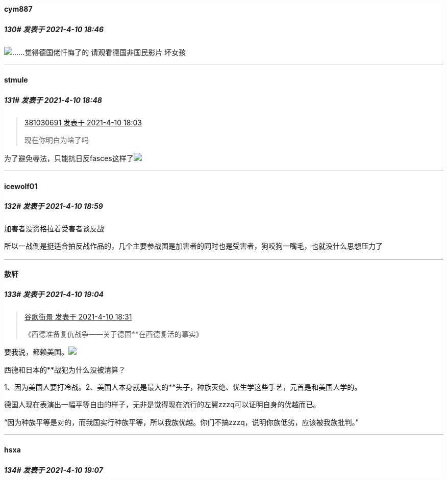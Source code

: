 ####  cym887  
##### 130#       发表于 2021-4-10 18:46


<img src="https://static.saraba1st.com/image/smiley/face2017/037.png" referrerpolicy="no-referrer">……觉得德国佬忏悔了的 请观看德国非国民影片 坏女孩 


*****

####  stmule  
##### 131#       发表于 2021-4-10 18:48


<blockquote><a href="httphttps://bbs.saraba1st.com/2b/forum.php?mod=redirect&amp;goto=findpost&amp;pid=50896171&amp;ptid=1998217" target="_blank">381030691 发表于 2021-4-10 18:03</a>

现在你明白为啥了吗</blockquote>
为了避免辱法，只能抗日反fasces这样了<img src="https://static.saraba1st.com/image/smiley/face2017/069.png" referrerpolicy="no-referrer">


*****

####  icewolf01  
##### 132#       发表于 2021-4-10 18:59


加害者没资格拉着受害者谈反战


所以一战倒是挺适合拍反战作品的，几个主要参战国是加害者的同时也是受害者，狗咬狗一嘴毛，也就没什么思想压力了


*****

####  敖轩  
##### 133#       发表于 2021-4-10 19:04


<blockquote><a href="httphttps://bbs.saraba1st.com/2b/forum.php?mod=redirect&amp;goto=findpost&amp;pid=50896398&amp;ptid=1998217" target="_blank">谷歌街景 发表于 2021-4-10 18:31</a>

《西德准备复仇战争——关于德国**在西德复活的事实》</blockquote>
要我说，都赖美国。<img src="https://static.saraba1st.com/image/smiley/face2017/068.png" referrerpolicy="no-referrer">

西德和日本的**战犯为什么没被清算？

1、因为美国人要打冷战。2、美国人本身就是最大的**头子，种族灭绝、优生学这些手艺，元首是和美国人学的。


德国人现在表演出一幅平等自由的样子，无非是觉得现在流行的左翼zzzq可以证明自身的优越而已。

“因为种族平等是对的，而我国实行种族平等，所以我族优越。你们不搞zzzq，说明你族低劣，应该被我族批判。”


*****

####  hsxa  
##### 134#       发表于 2021-4-10 19:07
